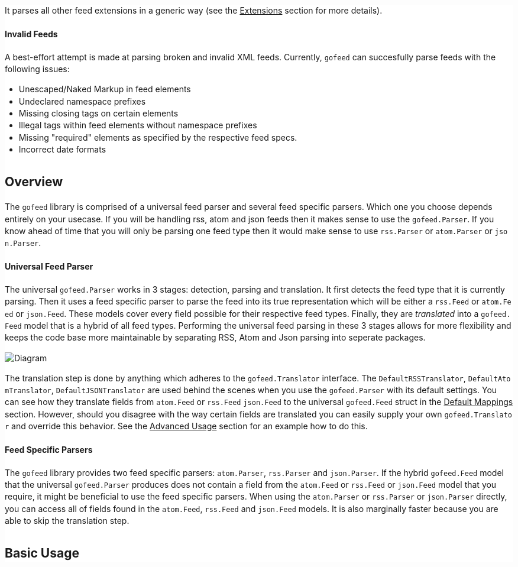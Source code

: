 It parses all other feed extensions in a generic way (see the [Extensions](#extensions) section for more details).

#### Invalid Feeds

A best-effort attempt is made at parsing broken and invalid XML feeds. Currently, `gofeed` can succesfully parse feeds with the following issues:

- Unescaped/Naked Markup in feed elements
- Undeclared namespace prefixes
- Missing closing tags on certain elements
- Illegal tags within feed elements without namespace prefixes
- Missing "required" elements as specified by the respective feed specs.
- Incorrect date formats

## Overview

The `gofeed` library is comprised of a universal feed parser and several feed specific parsers. Which one you choose depends entirely on your usecase. If you will be handling rss, atom and json feeds then it makes sense to use the `gofeed.Parser`. If you know ahead of time that you will only be parsing one feed type then it would make sense to use `rss.Parser` or `atom.Parser` or `json.Parser`.

#### Universal Feed Parser

The universal `gofeed.Parser` works in 3 stages: detection, parsing and translation. It first detects the feed type that it is currently parsing. Then it uses a feed specific parser to parse the feed into its true representation which will be either a `rss.Feed` or `atom.Feed` or `json.Feed`. These models cover every field possible for their respective feed types. Finally, they are _translated_ into a `gofeed.Feed` model that is a hybrid of all feed types. Performing the universal feed parsing in these 3 stages allows for more flexibility and keeps the code base more maintainable by separating RSS, Atom and Json parsing into seperate packages.

![Diagram](docs/sequence.png)

The translation step is done by anything which adheres to the `gofeed.Translator` interface. The `DefaultRSSTranslator`, `DefaultAtomTranslator`, `DefaultJSONTranslator` are used behind the scenes when you use the `gofeed.Parser` with its default settings. You can see how they translate fields from `atom.Feed` or `rss.Feed` `json.Feed` to the universal `gofeed.Feed` struct in the [Default Mappings](#default-mappings) section. However, should you disagree with the way certain fields are translated you can easily supply your own `gofeed.Translator` and override this behavior. See the [Advanced Usage](#advanced-usage) section for an example how to do this.

#### Feed Specific Parsers

The `gofeed` library provides two feed specific parsers: `atom.Parser`, `rss.Parser` and `json.Parser`. If the hybrid `gofeed.Feed` model that the universal `gofeed.Parser` produces does not contain a field from the `atom.Feed` or `rss.Feed` or `json.Feed` model that you require, it might be beneficial to use the feed specific parsers. When using the `atom.Parser` or `rss.Parser` or `json.Parser` directly, you can access all of fields found in the `atom.Feed`, `rss.Feed` and `json.Feed` models. It is also marginally faster because you are able to skip the translation step.

## Basic Usage
